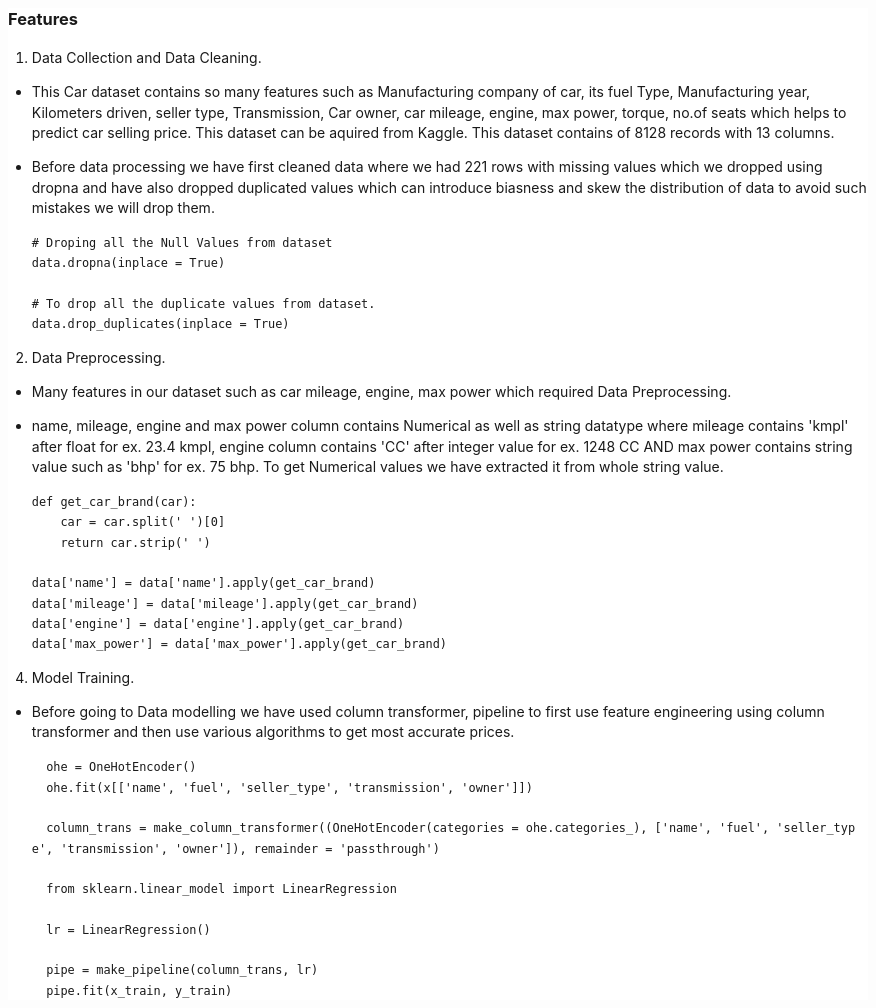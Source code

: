 
### Features 
1. Data Collection and Data Cleaning.
- This Car dataset contains so many features such as Manufacturing company of car, its fuel Type, Manufacturing year, Kilometers driven, seller type, Transmission, Car owner, car mileage, engine, max power, torque, no.of seats which helps to predict car selling price. This dataset can be aquired from Kaggle. This dataset contains of 8128 records with 13 columns. 
- Before data processing we have first cleaned data where we had 221 rows with missing values which we dropped using dropna and have also dropped duplicated values which can introduce biasness and skew the distribution of data to avoid such mistakes we will drop them.

      # Droping all the Null Values from dataset
      data.dropna(inplace = True)

      # To drop all the duplicate values from dataset.
      data.drop_duplicates(inplace = True)



2. Data Preprocessing.
- Many features in our dataset such as car mileage, engine, max power which required Data Preprocessing.
- name, mileage, engine and max power column contains Numerical as well as string datatype where mileage contains 'kmpl' after float for ex. 23.4 kmpl, engine column contains 'CC' after integer value for ex. 1248 CC AND max power contains string value such as 'bhp' for ex. 75 bhp. To get Numerical values we have extracted it from whole string value.

      def get_car_brand(car):
          car = car.split(' ')[0]
          return car.strip(' ')

      data['name'] = data['name'].apply(get_car_brand)
      data['mileage'] = data['mileage'].apply(get_car_brand)
      data['engine'] = data['engine'].apply(get_car_brand)
      data['max_power'] = data['max_power'].apply(get_car_brand)

      


4. Model Training.
- Before going to Data modelling we have used column transformer, pipeline to first use feature engineering using column transformer and then use various algorithms to get most accurate prices.

        ohe = OneHotEncoder()
        ohe.fit(x[['name', 'fuel', 'seller_type', 'transmission', 'owner']])

        column_trans = make_column_transformer((OneHotEncoder(categories = ohe.categories_), ['name', 'fuel', 'seller_type', 'transmission', 'owner']), remainder = 'passthrough')

        from sklearn.linear_model import LinearRegression

        lr = LinearRegression()

        pipe = make_pipeline(column_trans, lr)
        pipe.fit(x_train, y_train)

